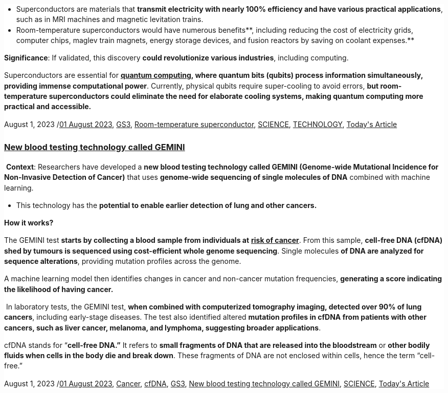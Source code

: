 - Superconductors are materials that **transmit electricity with nearly 100% efficiency and have various practical applications**, such as in MRI machines and magnetic levitation trains.
- Room-temperature superconductors would have numerous benefits**, including reducing the cost of electricity grids, computer chips, maglev train magnets, energy storage devices, and fusion reactors by saving on coolant expenses.**

**Significance**: If validated, this discovery **could revolutionize various industries**, including computing.

Superconductors are essential for [**quantum computing**](https://www.insightsonindia.com/science-technology/communication-and-it-technology/quantum-computing/)**, where quantum bits (qubits) process information simultaneously, providing immense computational power**. Currently, physical qubits require super-cooling to avoid errors, **but room-temperature superconductors could eliminate the need for elaborate cooling systems, making quantum computing more practical and accessible.**

August 1, 2023 /[01 August 2023](https://www.insightsonindia.com/category/01-august-2023/ "01 August 2023"), [GS3](https://www.insightsonindia.com/tag/gs3/ "GS3"), [Room-temperature superconductor](https://www.insightsonindia.com/tag/room-temperature-superconductor/ "Room-temperature superconductor"), [SCIENCE](https://www.insightsonindia.com/tag/science/ "SCIENCE"), [TECHNOLOGY](https://www.insightsonindia.com/tag/technology/ "TECHNOLOGY"), [Today's Article](https://www.insightsonindia.com/category/today-article/ "Today's Article")

### [New blood testing technology called GEMINI](https://www.insightsonindia.com/2023/08/01/new-blood-testing-technology-called-gemini/)

 **Context**: Researchers have developed a **new blood testing technology called GEMINI (Genome-wide Mutational Incidence for Non-Invasive Detection of Cancer)** that uses **genome-wide sequencing of single molecules of DNA** combined with machine learning.

- This technology has the **potential to enable earlier detection of lung and other cancers.**

**How it works?**

The GEMINI test **starts by collecting a blood sample from individuals at** [**risk of cancer**](https://www.insightsonindia.com/2023/01/17/cancer-in-india-a-status-report/). From this sample, **cell-free DNA (cfDNA) shed by tumours is sequenced using cost-efficient whole genome sequencing**. Single molecules **of DNA are analyzed for sequence alterations**, providing mutation profiles across the genome.

A machine learning model then identifies changes in cancer and non-cancer mutation frequencies, **generating a score indicating the likelihood of having cancer.**

 In laboratory tests, the GEMINI test, **when combined with computerized tomography imaging, detected over 90% of lung cancers**, including early-stage diseases. The test also identified altered **mutation profiles in cfDNA from patients with other cancers, such as liver cancer, melanoma, and lymphoma, suggesting broader applications**.

cfDNA stands for “**cell-free DNA.”** It refers to **small fragments of DNA that are released into the bloodstream** or **other bodily fluids when cells in the body die and break down**. These fragments of DNA are not enclosed within cells, hence the term “cell-free.”

August 1, 2023 /[01 August 2023](https://www.insightsonindia.com/category/01-august-2023/ "01 August 2023"), [Cancer](https://www.insightsonindia.com/tag/cancer/ "Cancer"), [cfDNA](https://www.insightsonindia.com/tag/cfdna/ "cfDNA"), [GS3](https://www.insightsonindia.com/tag/gs3/ "GS3"), [New blood testing technology called GEMINI](https://www.insightsonindia.com/tag/new-blood-testing-technology-called-gemini/ "New blood testing technology called GEMINI"), [SCIENCE](https://www.insightsonindia.com/tag/science/ "SCIENCE"), [Today's Article](https://www.insightsonindia.com/category/today-article/ "Today's Article")
